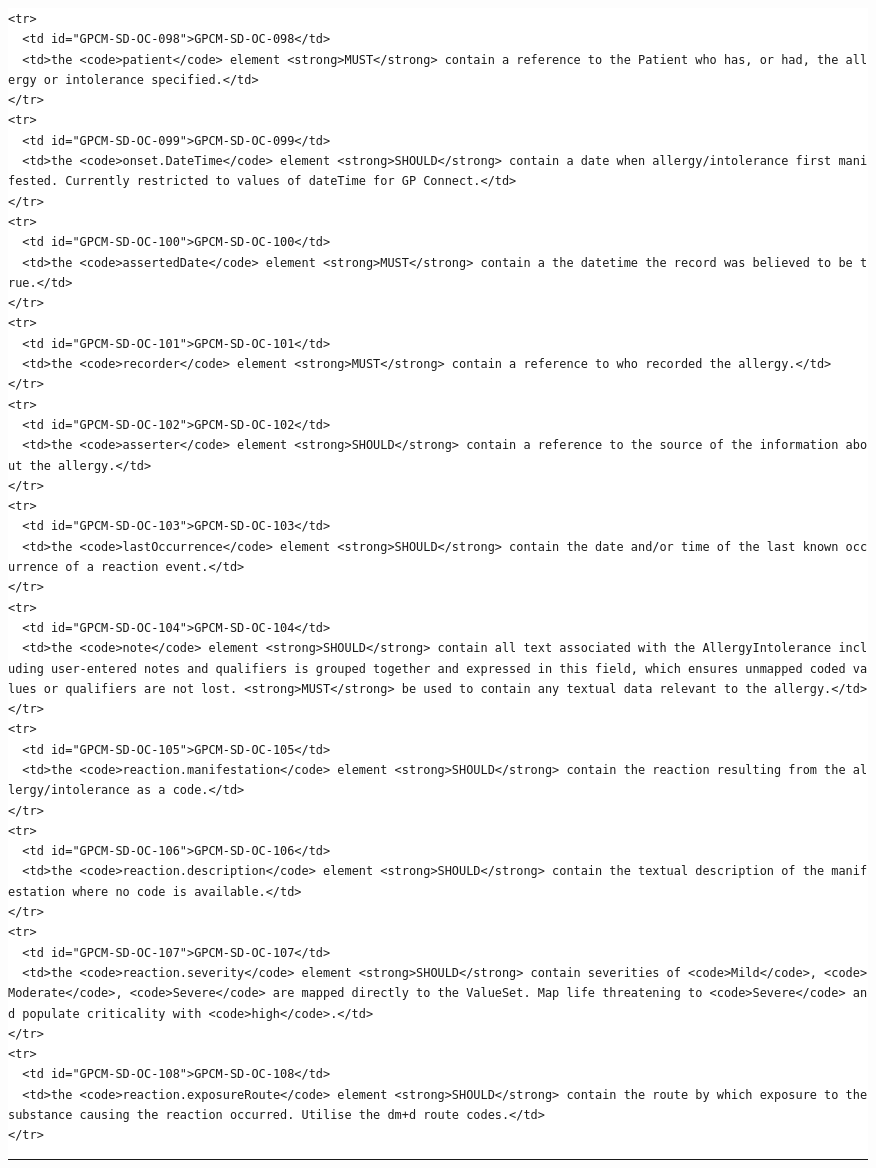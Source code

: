     <tr>
      <td id="GPCM-SD-OC-098">GPCM-SD-OC-098</td>
      <td>the <code>patient</code> element <strong>MUST</strong> contain a reference to the Patient who has, or had, the allergy or intolerance specified.</td>
    </tr>
    <tr>
      <td id="GPCM-SD-OC-099">GPCM-SD-OC-099</td>
      <td>the <code>onset.DateTime</code> element <strong>SHOULD</strong> contain a date when allergy/intolerance first manifested. Currently restricted to values of dateTime for GP Connect.</td>
    </tr>
    <tr>
      <td id="GPCM-SD-OC-100">GPCM-SD-OC-100</td>
      <td>the <code>assertedDate</code> element <strong>MUST</strong> contain a the datetime the record was believed to be true.</td>
    </tr>
    <tr>
      <td id="GPCM-SD-OC-101">GPCM-SD-OC-101</td>
      <td>the <code>recorder</code> element <strong>MUST</strong> contain a reference to who recorded the allergy.</td>
    </tr>
    <tr>
      <td id="GPCM-SD-OC-102">GPCM-SD-OC-102</td>
      <td>the <code>asserter</code> element <strong>SHOULD</strong> contain a reference to the source of the information about the allergy.</td>
    </tr>
    <tr>
      <td id="GPCM-SD-OC-103">GPCM-SD-OC-103</td>
      <td>the <code>lastOccurrence</code> element <strong>SHOULD</strong> contain the date and/or time of the last known occurrence of a reaction event.</td>
    </tr>
    <tr>
      <td id="GPCM-SD-OC-104">GPCM-SD-OC-104</td>
      <td>the <code>note</code> element <strong>SHOULD</strong> contain all text associated with the AllergyIntolerance including user-entered notes and qualifiers is grouped together and expressed in this field, which ensures unmapped coded values or qualifiers are not lost. <strong>MUST</strong> be used to contain any textual data relevant to the allergy.</td>
    </tr>
    <tr>
      <td id="GPCM-SD-OC-105">GPCM-SD-OC-105</td>
      <td>the <code>reaction.manifestation</code> element <strong>SHOULD</strong> contain the reaction resulting from the allergy/intolerance as a code.</td>
    </tr>
    <tr>
      <td id="GPCM-SD-OC-106">GPCM-SD-OC-106</td>
      <td>the <code>reaction.description</code> element <strong>SHOULD</strong> contain the textual description of the manifestation where no code is available.</td>
    </tr>
    <tr>
      <td id="GPCM-SD-OC-107">GPCM-SD-OC-107</td>
      <td>the <code>reaction.severity</code> element <strong>SHOULD</strong> contain severities of <code>Mild</code>, <code>Moderate</code>, <code>Severe</code> are mapped directly to the ValueSet. Map life threatening to <code>Severe</code> and populate criticality with <code>high</code>.</td>
    </tr>
    <tr>
      <td id="GPCM-SD-OC-108">GPCM-SD-OC-108</td>
      <td>the <code>reaction.exposureRoute</code> element <strong>SHOULD</strong> contain the route by which exposure to the substance causing the reaction occurred. Utilise the dm+d route codes.</td>
    </tr>
  </tbody></table>

---